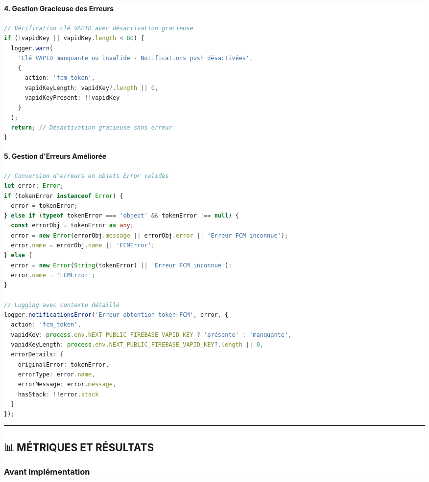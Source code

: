 #### **4. Gestion Gracieuse des Erreurs**

```typescript
// Vérification clé VAPID avec désactivation gracieuse
if (!vapidKey || vapidKey.length < 80) {
  logger.warn(
    'Clé VAPID manquante ou invalide - Notifications push désactivées',
    { 
      action: 'fcm_token',
      vapidKeyLength: vapidKey?.length || 0,
      vapidKeyPresent: !!vapidKey
    }
  );
  return; // Désactivation gracieuse sans erreur
}
```

#### **5. Gestion d'Erreurs Améliorée**

```typescript
// Conversion d'erreurs en objets Error valides
let error: Error;
if (tokenError instanceof Error) {
  error = tokenError;
} else if (typeof tokenError === 'object' && tokenError !== null) {
  const errorObj = tokenError as any;
  error = new Error(errorObj.message || errorObj.error || 'Erreur FCM inconnue');
  error.name = errorObj.name || 'FCMError';
} else {
  error = new Error(String(tokenError) || 'Erreur FCM inconnue');
  error.name = 'FCMError';
}

// Logging avec contexte détaillé
logger.notificationsError('Erreur obtention token FCM', error, {
  action: 'fcm_token',
  vapidKey: process.env.NEXT_PUBLIC_FIREBASE_VAPID_KEY ? 'présente' : 'manquante',
  vapidKeyLength: process.env.NEXT_PUBLIC_FIREBASE_VAPID_KEY?.length || 0,
  errorDetails: {
    originalError: tokenError,
    errorType: error.name,
    errorMessage: error.message,
    hasStack: !!error.stack
  }
});
```

---

## 📊 **MÉTRIQUES ET RÉSULTATS**

### **Avant Implémentation**

